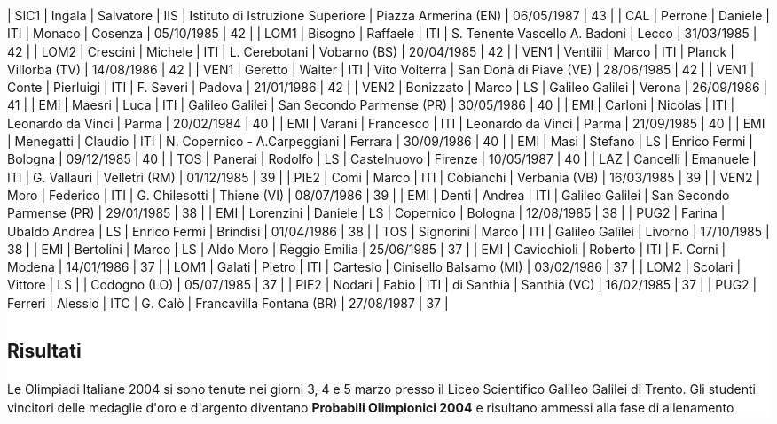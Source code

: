 | SIC1 |   Ingala    |   Salvatore   | IIS | Istituto di Istruzione Superiore |   Piazza Armerina (EN)    | 06/05/1987 | 43  |
| CAL  |   Perrone   |    Daniele    | ITI |              Monaco              |          Cosenza          | 05/10/1985 | 42  |
| LOM1 |   Bisogno   |   Raffaele    | ITI |  S. Tenente Vascello A. Badoni   |           Lecco           | 31/03/1985 | 42  |
| LOM2 |  Crescini   |    Michele    | ITI |          L. Cerebotani           |       Vobarno (BS)        | 20/04/1985 | 42  |
| VEN1 |  Ventilii   |     Marco     | ITI |              Planck              |       Villorba (TV)       | 14/08/1986 | 42  |
| VEN1 |   Geretto   |    Walter     | ITI |          Vito Volterra           |  San Donà di Piave (VE)   | 28/06/1985 | 42  |
| VEN1 |    Conte    |   Pierluigi   | ITI |            F. Severi             |          Padova           | 21/01/1986 | 42  |
| VEN2 |  Bonizzato  |     Marco     | LS  |         Galileo Galilei          |          Verona           | 26/09/1986 | 41  |
| EMI  |   Maesri    |     Luca      | ITI |         Galileo Galilei          | San Secondo Parmense (PR) | 30/05/1986 | 40  |
| EMI  |   Carloni   |    Nicolas    | ITI |        Leonardo da Vinci         |           Parma           | 20/02/1984 | 40  |
| EMI  |   Varani    |   Francesco   | ITI |        Leonardo da Vinci         |           Parma           | 21/09/1985 | 40  |
| EMI  |  Menegatti  |    Claudio    | ITI |   N. Copernico - A.Carpeggiani   |          Ferrara          | 30/09/1986 | 40  |
| EMI  |    Masi     |    Stefano    | LS  |           Enrico Fermi           |          Bologna          | 09/12/1985 | 40  |
| TOS  |   Panerai   |    Rodolfo    | LS  |           Castelnuovo            |          Firenze          | 10/05/1987 | 40  |
| LAZ  |  Cancelli   |   Emanuele    | ITI |           G. Vallauri            |       Velletri (RM)       | 01/12/1985 | 39  |
| PIE2 |    Comi     |     Marco     | ITI |            Cobianchi             |       Verbania (VB)       | 16/03/1985 | 39  |
| VEN2 |    Moro     |   Federico    | ITI |          G. Chilesotti           |        Thiene (VI)        | 08/07/1986 | 39  |
| EMI  |    Denti    |    Andrea     | ITI |         Galileo Galilei          | San Secondo Parmense (PR) | 29/01/1985 | 38  |
| EMI  |  Lorenzini  |    Daniele    | LS  |            Copernico             |          Bologna          | 12/08/1985 | 38  |
| PUG2 |   Farina    | Ubaldo Andrea | LS  |           Enrico Fermi           |         Brindisi          | 01/04/1986 | 38  |
| TOS  |  Signorini  |     Marco     | ITI |         Galileo Galilei          |          Livorno          | 17/10/1985 | 38  |
| EMI  |  Bertolini  |     Marco     | LS  |            Aldo Moro             |       Reggio Emilia       | 25/06/1985 | 37  |
| EMI  | Cavicchioli |    Roberto    | ITI |             F. Corni             |          Modena           | 14/01/1986 | 37  |
| LOM1 |   Galati    |    Pietro     | ITI |             Cartesio             |  Cinisello Balsamo (MI)   | 03/02/1986 | 37  |
| LOM2 |   Scolari   |    Vittore    | LS  |                                  |       Codogno (LO)        | 05/07/1985 | 37  |
| PIE2 |   Nodari    |     Fabio     | ITI |            di Santhià            |       Santhià (VC)        | 16/02/1985 | 37  |
| PUG2 |   Ferreri   |    Alessio    | ITC |             G. Calò              | Francavilla Fontana (BR)  | 27/08/1987 | 37  |

## Risultati

Le Olimpiadi Italiane 2004 si sono tenute nei giorni 3, 4 e 5 marzo presso il
Liceo Scientifico Galileo Galilei di Trento. Gli studenti vincitori delle
medaglie d'oro e d'argento diventano **Probabili Olimpionici 2004** e risultano
ammessi alla fase di allenamento
